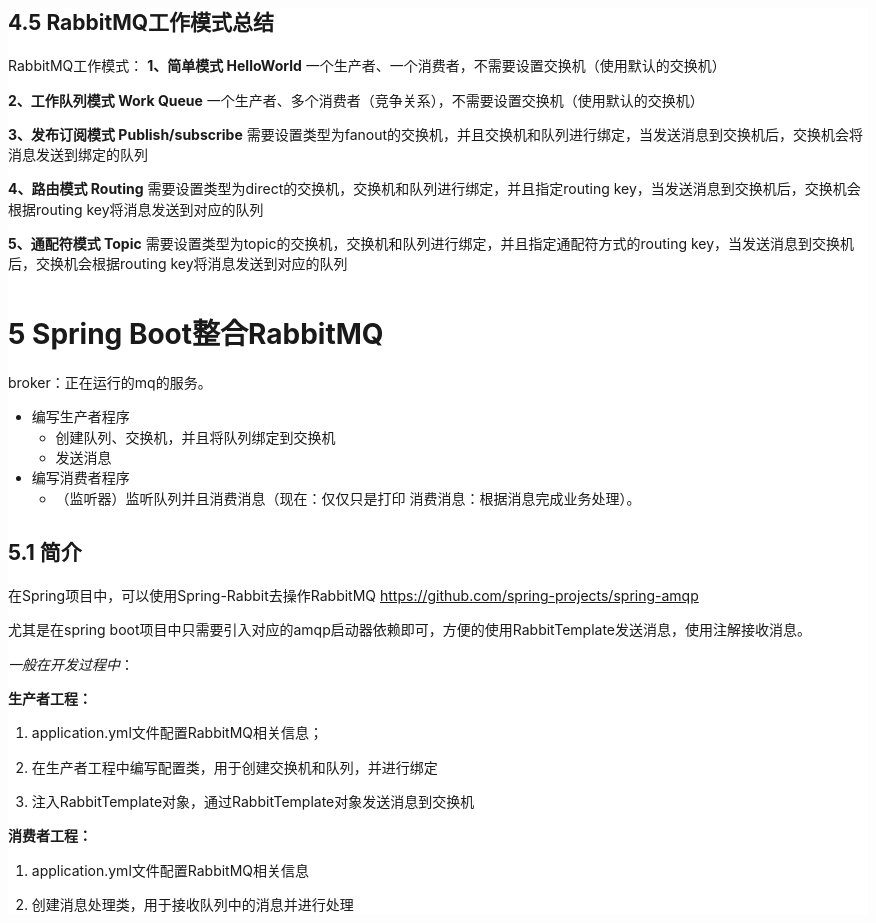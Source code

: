 

## 4.5 RabbitMQ工作模式总结

RabbitMQ工作模式：
**1、简单模式 HelloWorld**
一个生产者、一个消费者，不需要设置交换机（使用默认的交换机）

**2、工作队列模式 Work Queue**
一个生产者、多个消费者（竞争关系），不需要设置交换机（使用默认的交换机）

**3、发布订阅模式 Publish/subscribe**
需要设置类型为fanout的交换机，并且交换机和队列进行绑定，当发送消息到交换机后，交换机会将消息发送到绑定的队列

**4、路由模式 Routing**
需要设置类型为direct的交换机，交换机和队列进行绑定，并且指定routing key，当发送消息到交换机后，交换机会根据routing key将消息发送到对应的队列

**5、通配符模式 Topic**
需要设置类型为topic的交换机，交换机和队列进行绑定，并且指定通配符方式的routing key，当发送消息到交换机后，交换机会根据routing key将消息发送到对应的队列



# 5 Spring Boot整合RabbitMQ

broker：正在运行的mq的服务。

- 编写生产者程序
  - 创建队列、交换机，并且将队列绑定到交换机
  - 发送消息
- 编写消费者程序
  - （监听器）监听队列并且消费消息（现在：仅仅只是打印     消费消息：根据消息完成业务处理）。







## 5.1 简介

在Spring项目中，可以使用Spring-Rabbit去操作RabbitMQ
https://github.com/spring-projects/spring-amqp

尤其是在spring boot项目中只需要引入对应的amqp启动器依赖即可，方便的使用RabbitTemplate发送消息，使用注解接收消息。

*一般在开发过程中*：

**生产者工程：**

1. application.yml文件配置RabbitMQ相关信息；
2. 在生产者工程中编写配置类，用于创建交换机和队列，并进行绑定

3. 注入RabbitTemplate对象，通过RabbitTemplate对象发送消息到交换机

**消费者工程：**

1. application.yml文件配置RabbitMQ相关信息

2. 创建消息处理类，用于接收队列中的消息并进行处理
